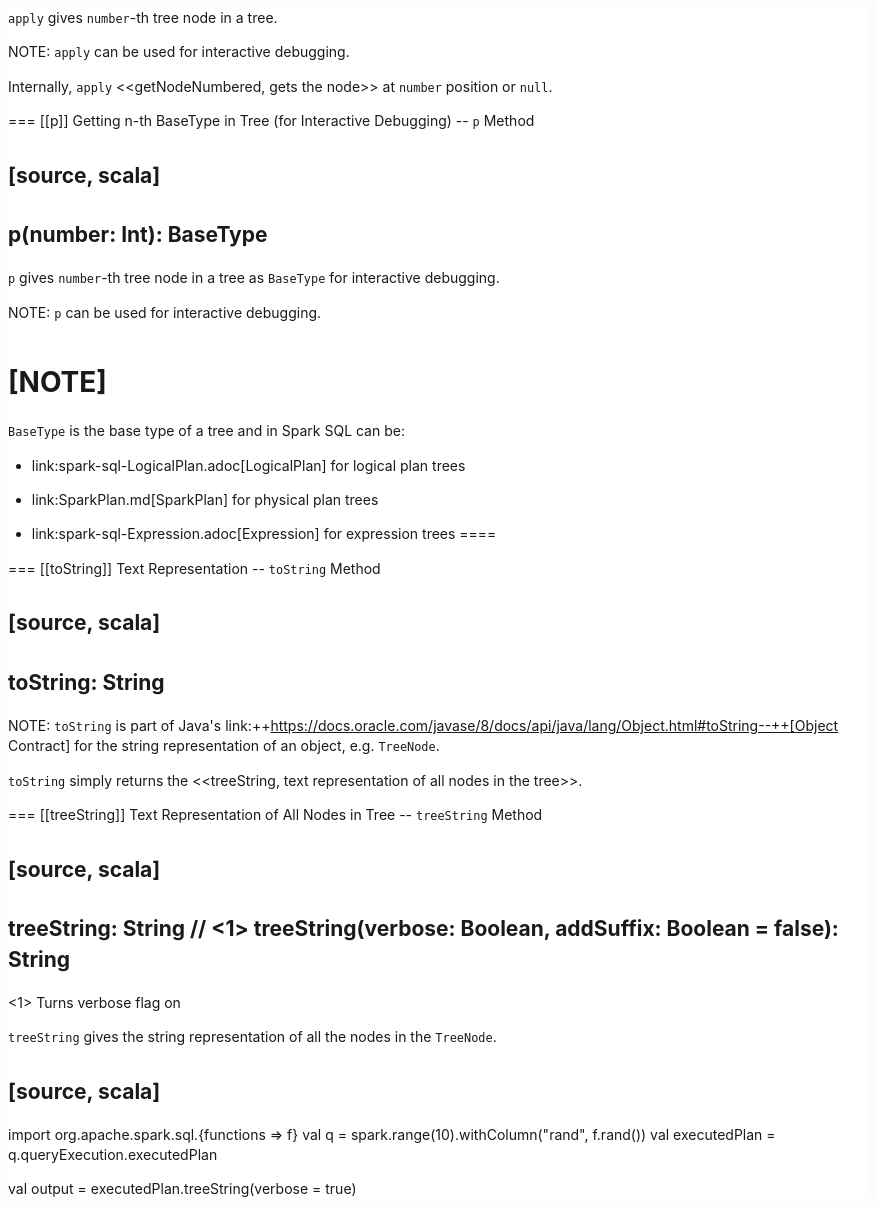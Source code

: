 `apply` gives `number`-th tree node in a tree.

NOTE: `apply` can be used for interactive debugging.

Internally, `apply` <<getNodeNumbered, gets the node>> at `number` position or `null`.

=== [[p]] Getting n-th BaseType in Tree (for Interactive Debugging) -- `p` Method

[source, scala]
----
p(number: Int): BaseType
----

`p` gives `number`-th tree node in a tree as `BaseType` for interactive debugging.

NOTE: `p` can be used for interactive debugging.

[NOTE]
====
`BaseType` is the base type of a tree and in Spark SQL can be:

* link:spark-sql-LogicalPlan.adoc[LogicalPlan] for logical plan trees

* link:SparkPlan.md[SparkPlan] for physical plan trees

* link:spark-sql-Expression.adoc[Expression] for expression trees
====

=== [[toString]] Text Representation -- `toString` Method

[source, scala]
----
toString: String
----

NOTE: `toString` is part of Java's link:++https://docs.oracle.com/javase/8/docs/api/java/lang/Object.html#toString--++[Object Contract] for the string representation of an object, e.g. `TreeNode`.

`toString` simply returns the <<treeString, text representation of all nodes in the tree>>.

=== [[treeString]] Text Representation of All Nodes in Tree -- `treeString` Method

[source, scala]
----
treeString: String  // <1>
treeString(verbose: Boolean, addSuffix: Boolean = false): String
----
<1> Turns verbose flag on

`treeString` gives the string representation of all the nodes in the `TreeNode`.

[source, scala]
----
import org.apache.spark.sql.{functions => f}
val q = spark.range(10).withColumn("rand", f.rand())
val executedPlan = q.queryExecution.executedPlan

val output = executedPlan.treeString(verbose = true)
